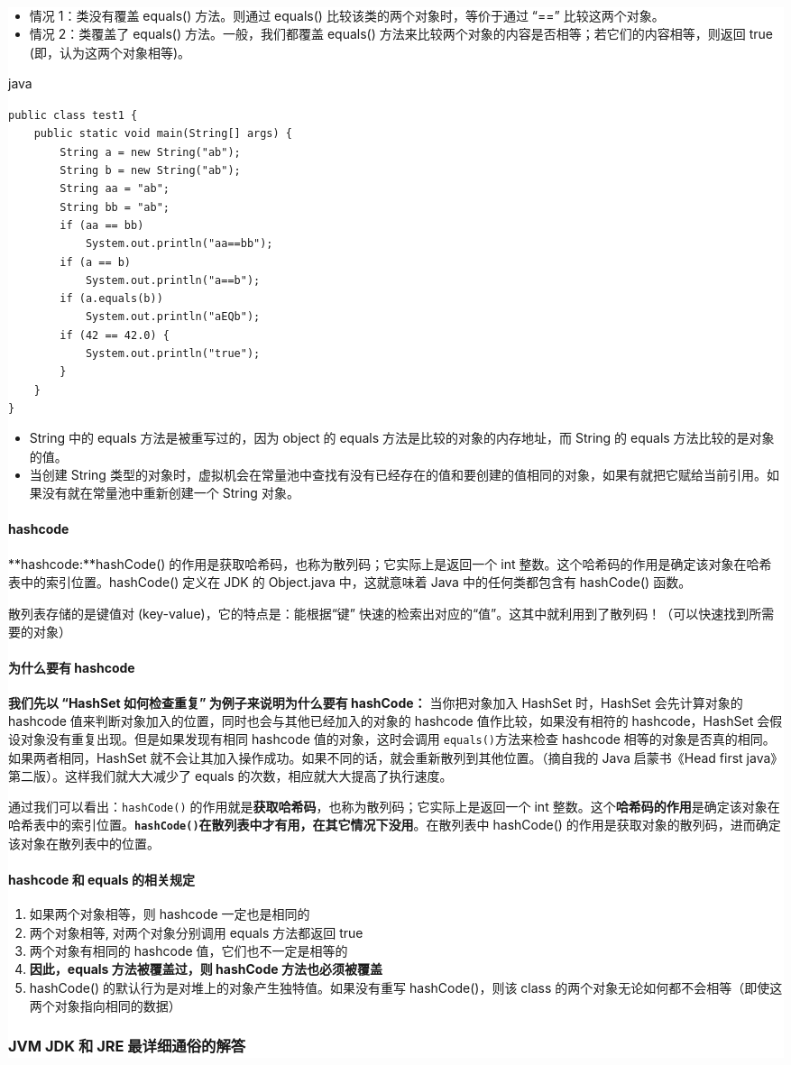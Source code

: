 *   情况 1：类没有覆盖 equals() 方法。则通过 equals() 比较该类的两个对象时，等价于通过 “==” 比较这两个对象。
*   情况 2：类覆盖了 equals() 方法。一般，我们都覆盖 equals() 方法来比较两个对象的内容是否相等；若它们的内容相等，则返回 true (即，认为这两个对象相等)。

java

```
public class test1 {
    public static void main(String[] args) {
        String a = new String("ab"); 
        String b = new String("ab"); 
        String aa = "ab"; 
        String bb = "ab"; 
        if (aa == bb) 
            System.out.println("aa==bb");
        if (a == b) 
            System.out.println("a==b");
        if (a.equals(b)) 
            System.out.println("aEQb");
        if (42 == 42.0) { 
            System.out.println("true");
        }
    }
}
```

*   String 中的 equals 方法是被重写过的，因为 object 的 equals 方法是比较的对象的内存地址，而 String 的 equals 方法比较的是对象的值。
*   当创建 String 类型的对象时，虚拟机会在常量池中查找有没有已经存在的值和要创建的值相同的对象，如果有就把它赋给当前引用。如果没有就在常量池中重新创建一个 String 对象。

#### [](#hashcode "hashcode")hashcode

**hashcode:**hashCode() 的作用是获取哈希码，也称为散列码；它实际上是返回一个 int 整数。这个哈希码的作用是确定该对象在哈希表中的索引位置。hashCode() 定义在 JDK 的 Object.java 中，这就意味着 Java 中的任何类都包含有 hashCode() 函数。

散列表存储的是键值对 (key-value)，它的特点是：能根据“键” 快速的检索出对应的“值”。这其中就利用到了散列码！（可以快速找到所需要的对象）

#### [](#为什么要有hashcode "为什么要有hashcode")为什么要有 hashcode

**我们先以 “HashSet 如何检查重复” 为例子来说明为什么要有 hashCode：** 当你把对象加入 HashSet 时，HashSet 会先计算对象的 hashcode 值来判断对象加入的位置，同时也会与其他已经加入的对象的 hashcode 值作比较，如果没有相符的 hashcode，HashSet 会假设对象没有重复出现。但是如果发现有相同 hashcode 值的对象，这时会调用 `equals()`方法来检查 hashcode 相等的对象是否真的相同。如果两者相同，HashSet 就不会让其加入操作成功。如果不同的话，就会重新散列到其他位置。（摘自我的 Java 启蒙书《Head first java》第二版）。这样我们就大大减少了 equals 的次数，相应就大大提高了执行速度。

通过我们可以看出：`hashCode()` 的作用就是**获取哈希码**，也称为散列码；它实际上是返回一个 int 整数。这个**哈希码的作用**是确定该对象在哈希表中的索引位置。**`hashCode()`在散列表中才有用，在其它情况下没用**。在散列表中 hashCode() 的作用是获取对象的散列码，进而确定该对象在散列表中的位置。

#### [](#hashcode和equals的相关规定 "hashcode和equals的相关规定")hashcode 和 equals 的相关规定

1.  如果两个对象相等，则 hashcode 一定也是相同的
2.  两个对象相等, 对两个对象分别调用 equals 方法都返回 true
3.  两个对象有相同的 hashcode 值，它们也不一定是相等的
4.  **因此，equals 方法被覆盖过，则 hashCode 方法也必须被覆盖**
5.  hashCode() 的默认行为是对堆上的对象产生独特值。如果没有重写 hashCode()，则该 class 的两个对象无论如何都不会相等（即使这两个对象指向相同的数据）

### [](#JVM-JDK-和-JRE-最详细通俗的解答 "JVM JDK 和 JRE 最详细通俗的解答")JVM JDK 和 JRE 最详细通俗的解答
